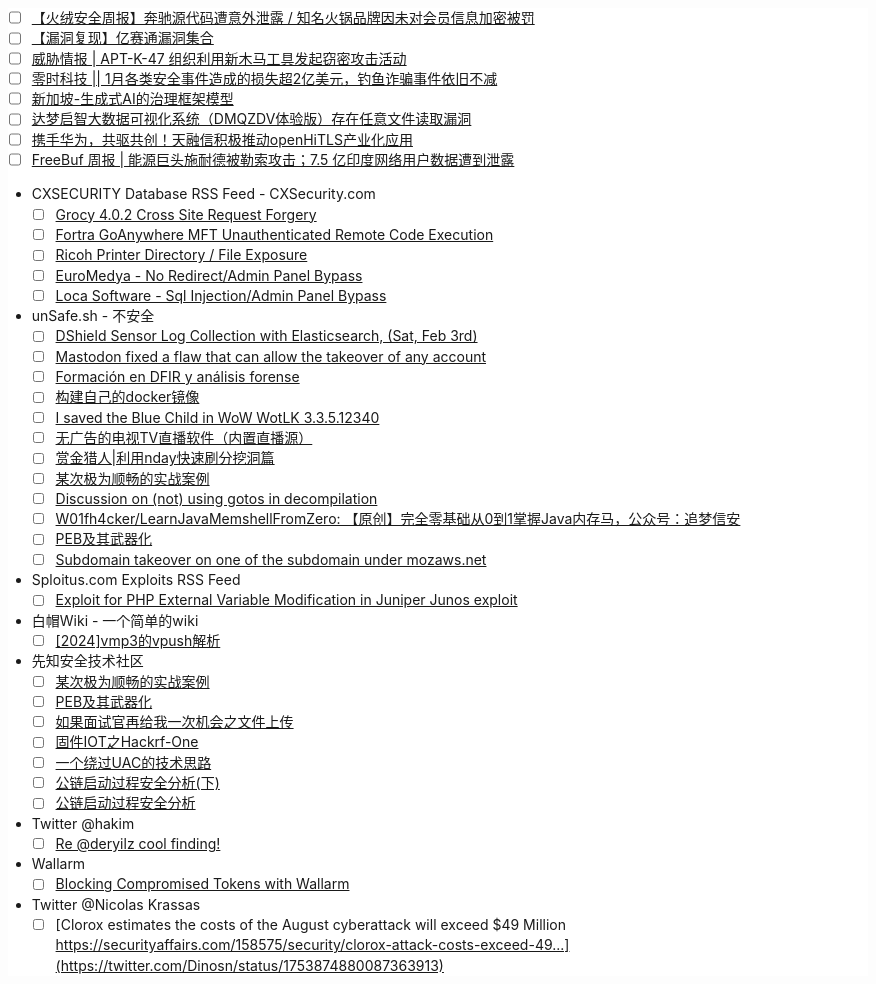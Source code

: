   - [ ] [【火绒安全周报】奔驰源代码遭意外泄露 / 知名火锅品牌因未对会员信息加密被罚](https://mp.weixin.qq.com/s?__biz=MzI3NjYzMDM1Mg==&mid=2247517409&idx=1&sn=e25794b3795869b1a3df2060a55eaf3d)
  - [ ] [【漏洞复现】亿赛通漏洞集合](https://mp.weixin.qq.com/s?__biz=MzkzNjYwODg3Ng==&mid=2247484488&idx=1&sn=b6ceea0803d0bc70d5f7627d24efb381)
  - [ ] [威胁情报 | APT-K-47 组织利用新木马工具发起窃密攻击活动](https://mp.weixin.qq.com/s?__biz=MzAxNDY2MTQ2OQ==&mid=2650976623&idx=1&sn=925d5a5071b3eb2210757ac4eafc904d)
  - [ ] [零时科技 || 1月各类安全事件造成的损失超2亿美元，钓鱼诈骗事件依旧不减](https://mp.weixin.qq.com/s?__biz=MzU1OTc2MzE2Mg==&mid=2247488500&idx=1&sn=a5ba6193db07ca3b881cc0f49fc6ae3d)
  - [ ] [新加坡-生成式AI的治理框架模型](https://mp.weixin.qq.com/s?__biz=MzIxODM0NDU4MQ==&mid=2247500977&idx=1&sn=2cadd355834fda3c8f26f8a12c583a89)
  - [ ] [达梦启智⼤数据可视化系统（DMQZDV体验版）存在任意文件读取漏洞](https://mp.weixin.qq.com/s?__biz=Mzg4MDg5NzAxMQ==&mid=2247485497&idx=1&sn=dcff72e74223345811a8136ee1e65ff0)
  - [ ] [携手华为，共驱共创！天融信积极推动openHiTLS产业化应用](https://mp.weixin.qq.com/s?__biz=MzU0MjEwNTM5Ng==&mid=2247516075&idx=1&sn=97fd087b2198d24f03eaa643cb184b6a)
  - [ ] [FreeBuf 周报 | 能源巨头施耐德被勒索攻击；7.5 亿印度网络用户数据遭到泄露](https://mp.weixin.qq.com/s?__biz=MjM5NjA0NjgyMA==&mid=2651257327&idx=2&sn=746dbe912afd92a44638dca090ef3cce)
- CXSECURITY Database RSS Feed - CXSecurity.com
  - [ ] [Grocy 4.0.2 Cross Site Request Forgery](https://cxsecurity.com/issue/WLB-2024020023)
  - [ ] [Fortra GoAnywhere MFT Unauthenticated Remote Code Execution](https://cxsecurity.com/issue/WLB-2024020022)
  - [ ] [Ricoh Printer Directory / File Exposure](https://cxsecurity.com/issue/WLB-2024020021)
  - [ ] [EuroMedya - No Redirect/Admin Panel Bypass](https://cxsecurity.com/issue/WLB-2024020020)
  - [ ] [Loca Software - Sql Injection/Admin Panel Bypass](https://cxsecurity.com/issue/WLB-2024020019)
- unSafe.sh - 不安全
  - [ ] [DShield Sensor Log Collection with Elasticsearch, (Sat, Feb 3rd)](https://buaq.net/go-220213.html)
  - [ ] [Mastodon fixed a flaw that can allow the takeover of any account](https://buaq.net/go-220208.html)
  - [ ] [Formación en DFIR y análisis forense](https://buaq.net/go-220204.html)
  - [ ] [构建自己的docker镜像](https://buaq.net/go-220205.html)
  - [ ] [I saved the Blue Child in WoW WotLK 3.3.5.12340](https://buaq.net/go-220203.html)
  - [ ] [无广告的电视TV直播软件（内置直播源）](https://buaq.net/go-220191.html)
  - [ ] [赏金猎人|利用nday快速刷分挖洞篇](https://buaq.net/go-220217.html)
  - [ ] [某次极为顺畅的实战案例](https://buaq.net/go-220183.html)
  - [ ] [Discussion on (not) using gotos in decompilation](https://buaq.net/go-220190.html)
  - [ ] [W01fh4cker/LearnJavaMemshellFromZero: 【原创】完全零基础从0到1掌握Java内存马，公众号：追梦信安](https://buaq.net/go-220176.html)
  - [ ] [PEB及其武器化](https://buaq.net/go-220184.html)
  - [ ] [Subdomain takeover on one of the subdomain under mozaws.net](https://buaq.net/go-220192.html)
- Sploitus.com Exploits RSS Feed
  - [ ] [Exploit for PHP External Variable Modification in Juniper Junos exploit](https://sploitus.com/exploit?id=22BD4550-67DD-5F57-B9D1-DA1A86A945CE&utm_source=rss&utm_medium=rss)
- 白帽Wiki - 一个简单的wiki
  - [ ] [[2024]vmp3的vpush解析](https://key08.com/index.php/2024/02/04/1824.html)
- 先知安全技术社区
  - [ ] [某次极为顺畅的实战案例](https://xz.aliyun.com/t/13557)
  - [ ] [PEB及其武器化](https://xz.aliyun.com/t/13556)
  - [ ] [如果面试官再给我一次机会之文件上传](https://xz.aliyun.com/t/13554)
  - [ ] [固件IOT之Hackrf-One](https://xz.aliyun.com/t/13553)
  - [ ] [一个绕过UAC的技术思路](https://xz.aliyun.com/t/13551)
  - [ ] [公链启动过程安全分析(下)](https://xz.aliyun.com/t/13550)
  - [ ] [公链启动过程安全分析](https://xz.aliyun.com/t/13549)
- Twitter @hakim
  - [ ] [Re @deryilz cool finding!](https://twitter.com/hakivvi/status/1753596274681479380)
- Wallarm
  - [ ] [Blocking Compromised Tokens with Wallarm](https://lab.wallarm.com/blocking-compromised-tokens-with-wallarm/)
- Twitter @Nicolas Krassas
  - [ ] [Clorox estimates the costs of the August cyberattack will exceed $49 Million https://securityaffairs.com/158575/security/clorox-attack-costs-exceed-49...](https://twitter.com/Dinosn/status/1753874880087363913)
